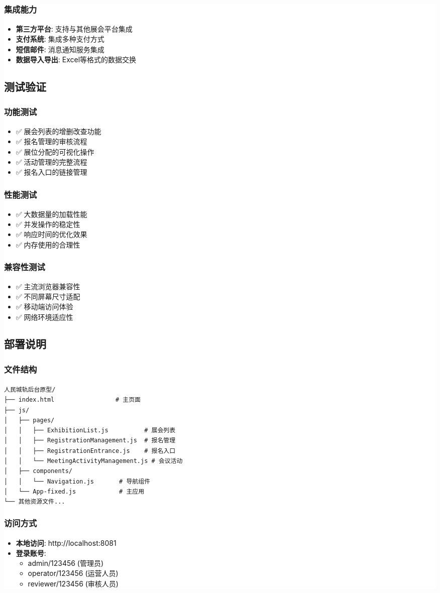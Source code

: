 ### 集成能力
- **第三方平台**: 支持与其他展会平台集成
- **支付系统**: 集成多种支付方式
- **短信邮件**: 消息通知服务集成
- **数据导入导出**: Excel等格式的数据交换

## 测试验证

### 功能测试
- ✅ 展会列表的增删改查功能
- ✅ 报名管理的审核流程
- ✅ 展位分配的可视化操作
- ✅ 活动管理的完整流程
- ✅ 报名入口的链接管理

### 性能测试
- ✅ 大数据量的加载性能
- ✅ 并发操作的稳定性
- ✅ 响应时间的优化效果
- ✅ 内存使用的合理性

### 兼容性测试
- ✅ 主流浏览器兼容性
- ✅ 不同屏幕尺寸适配
- ✅ 移动端访问体验
- ✅ 网络环境适应性

## 部署说明

### 文件结构
```
人民城轨后台原型/
├── index.html                 # 主页面
├── js/
│   ├── pages/
│   │   ├── ExhibitionList.js          # 展会列表
│   │   ├── RegistrationManagement.js  # 报名管理
│   │   ├── RegistrationEntrance.js    # 报名入口
│   │   └── MeetingActivityManagement.js # 会议活动
│   ├── components/
│   │   └── Navigation.js       # 导航组件
│   └── App-fixed.js            # 主应用
└── 其他资源文件...
```

### 访问方式
- **本地访问**: http://localhost:8081
- **登录账号**: 
  - admin/123456 (管理员)
  - operator/123456 (运营人员)
  - reviewer/123456 (审核人员)
